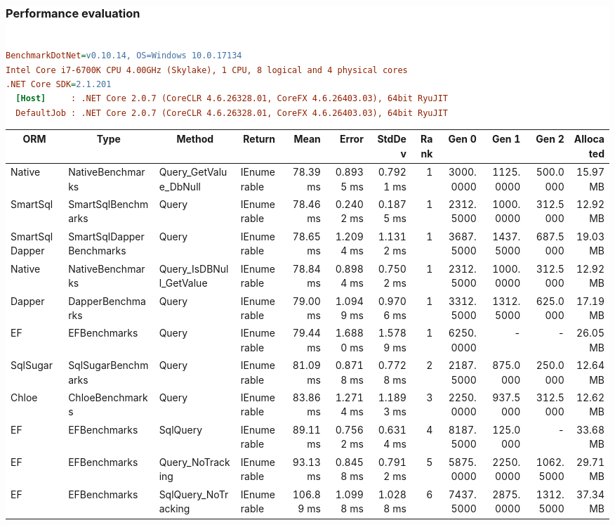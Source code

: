 ### Performance evaluation

``` ini

BenchmarkDotNet=v0.10.14, OS=Windows 10.0.17134
Intel Core i7-6700K CPU 4.00GHz (Skylake), 1 CPU, 8 logical and 4 physical cores
.NET Core SDK=2.1.201
  [Host]     : .NET Core 2.0.7 (CoreCLR 4.6.26328.01, CoreFX 4.6.26403.03), 64bit RyuJIT
  DefaultJob : .NET Core 2.0.7 (CoreCLR 4.6.26328.01, CoreFX 4.6.26403.03), 64bit RyuJIT

```

|            ORM |                     Type |                  Method |        Return |      Mean |     Error |    StdDev | Rank |     Gen 0 |     Gen 1 |     Gen 2 | Allocated |
|--------------- |------------------------- |------------------------ |-------------- |----------:|----------:|----------:|-----:|----------:|----------:|----------:|----------:|
|         Native |         NativeBenchmarks |   Query_GetValue_DbNull | IEnumerable |  78.39 ms | 0.8935 ms | 0.7921 ms |    1 | 3000.0000 | 1125.0000 |  500.0000 |  15.97 MB |
|       SmartSql |       SmartSqlBenchmarks |                   Query | IEnumerable |  78.46 ms | 0.2402 ms | 0.1875 ms |    1 | 2312.5000 | 1000.0000 |  312.5000 |  12.92 MB |
| SmartSqlDapper | SmartSqlDapperBenchmarks |                   Query | IEnumerable|  78.65 ms | 1.2094 ms | 1.1312 ms |    1 | 3687.5000 | 1437.5000 |  687.5000 |  19.03 MB |
|         Native |         NativeBenchmarks | Query_IsDBNull_GetValue | IEnumerable |  78.84 ms | 0.8984 ms | 0.7502 ms |    1 | 2312.5000 | 1000.0000 |  312.5000 |  12.92 MB |
|         Dapper |         DapperBenchmarks |                   Query | IEnumerable |  79.00 ms | 1.0949 ms | 0.9706 ms |    1 | 3312.5000 | 1312.5000 |  625.0000 |  17.19 MB |
|             EF |             EFBenchmarks |                   Query | IEnumerable|  79.44 ms | 1.6880 ms | 1.5789 ms |    1 | 6250.0000 |         - |         - |  26.05 MB |
|       SqlSugar |       SqlSugarBenchmarks |                   Query | IEnumerable |  81.09 ms | 0.8718 ms | 0.7728 ms |    2 | 2187.5000 |  875.0000 |  250.0000 |  12.64 MB |
|          Chloe |          ChloeBenchmarks |                   Query | IEnumerable|  83.86 ms | 1.2714 ms | 1.1893 ms |    3 | 2250.0000 |  937.5000 |  312.5000 |  12.62 MB |
|             EF |             EFBenchmarks |                SqlQuery | IEnumerable |  89.11 ms | 0.7562 ms | 0.6314 ms |    4 | 8187.5000 |  125.0000 |         - |  33.68 MB |
|             EF |             EFBenchmarks |        Query_NoTracking | IEnumerable |  93.13 ms | 0.8458 ms | 0.7912 ms |    5 | 5875.0000 | 2250.0000 | 1062.5000 |  29.71 MB |
|             EF |             EFBenchmarks |     SqlQuery_NoTracking | IEnumerable | 106.89 ms | 1.0998 ms | 1.0288 ms |    6 | 7437.5000 | 2875.0000 | 1312.5000 |  37.34 MB |